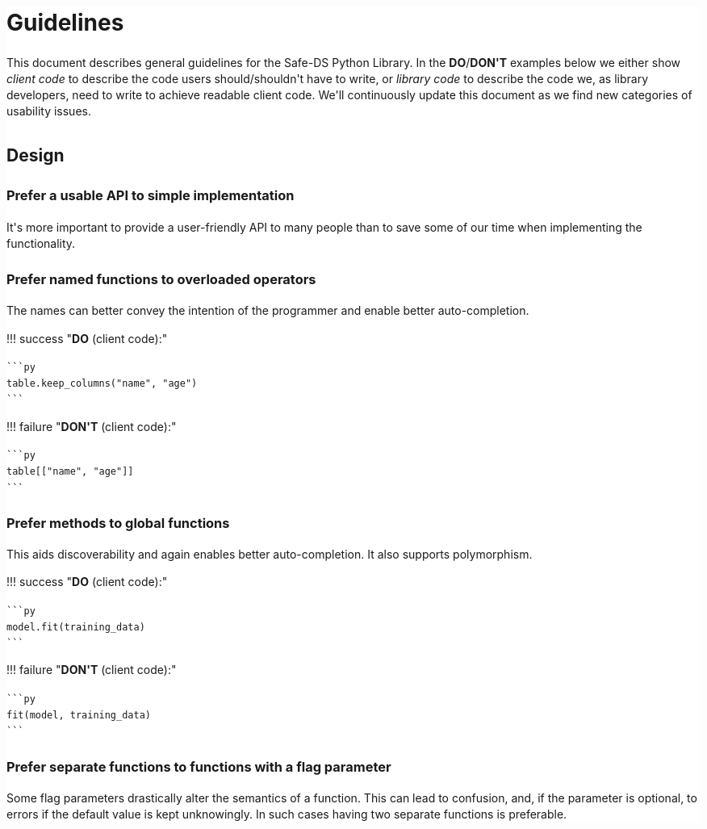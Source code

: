 # Guidelines

This document describes general guidelines for the Safe-DS Python Library. In the **DO**/**DON'T** examples below we either show _client code_ to describe the code users should/shouldn't have to write, or _library code_ to describe the code we, as library developers, need to write to achieve readable client code. We'll continuously update this document as we find new categories of usability issues.

## Design

### Prefer a usable API to simple implementation

It's more important to provide a user-friendly API to many people than to save some of our time when implementing the functionality.

### Prefer named functions to overloaded operators

The names can better convey the intention of the programmer and enable better auto-completion.

!!! success "**DO** (client code):"

    ```py
    table.keep_columns("name", "age")
    ```

!!! failure "**DON'T** (client code):"

    ```py
    table[["name", "age"]]
    ```

### Prefer methods to global functions

This aids discoverability and again enables better auto-completion. It also supports polymorphism.

!!! success "**DO** (client code):"

    ```py
    model.fit(training_data)
    ```

!!! failure "**DON'T** (client code):"

    ```py
    fit(model, training_data)
    ```

### Prefer separate functions to functions with a flag parameter

Some flag parameters drastically alter the semantics of a function. This can lead to confusion, and, if the parameter is optional, to errors if the default value is kept unknowingly. In such cases having two separate functions is preferable.


[src-folder]: https://github.com/Safe-DS/Stdlib/tree/main/src
[tests-folder]: https://github.com/Safe-DS/Stdlib/tree/main/tests
[short-summary-section]: https://numpydoc.readthedocs.io/en/latest/format.html#short-summary
[extended-summary-section]: https://numpydoc.readthedocs.io/en/latest/format.html#extended-summary
[parameters-section]: https://numpydoc.readthedocs.io/en/latest/format.html#parameters
[returns-section]: https://numpydoc.readthedocs.io/en/latest/format.html#returns
[raises-section]: https://numpydoc.readthedocs.io/en/latest/format.html#raises
[warns-section]: https://numpydoc.readthedocs.io/en/latest/format.html#warns
[examples-section]: https://numpydoc.readthedocs.io/en/latest/format.html#examples